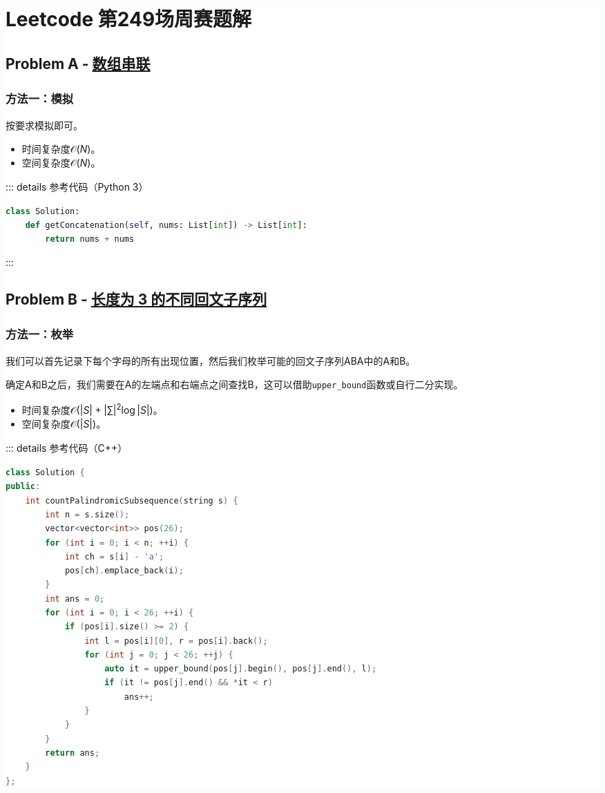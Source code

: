 # Leetcode 第249场周赛题解

## Problem A - [数组串联](https://leetcode-cn.com/problems/concatenation-of-array/)

### 方法一：模拟

按要求模拟即可。

- 时间复杂度$\mathcal{O}(N)$。
- 空间复杂度$\mathcal{O}(N)$。

::: details 参考代码（Python 3）

```python
class Solution:
    def getConcatenation(self, nums: List[int]) -> List[int]:
        return nums + nums
```

:::

## Problem B - [长度为 3 的不同回文子序列](https://leetcode-cn.com/problems/unique-length-3-palindromic-subsequences/)

### 方法一：枚举

我们可以首先记录下每个字母的所有出现位置，然后我们枚举可能的回文子序列ABA中的A和B。

确定A和B之后，我们需要在A的左端点和右端点之间查找B，这可以借助`upper_bound`函数或自行二分实现。

- 时间复杂度$\mathcal{O}(|S|+|\sum|^2\log|S|)$。
- 空间复杂度$\mathcal{O}(|S|)$。

::: details 参考代码（C++）

```cpp
class Solution {
public:
    int countPalindromicSubsequence(string s) {
        int n = s.size();
        vector<vector<int>> pos(26);
        for (int i = 0; i < n; ++i) {
            int ch = s[i] - 'a';
            pos[ch].emplace_back(i);
        }
        int ans = 0;
        for (int i = 0; i < 26; ++i) {
            if (pos[i].size() >= 2) {
                int l = pos[i][0], r = pos[i].back();
                for (int j = 0; j < 26; ++j) {
                    auto it = upper_bound(pos[j].begin(), pos[j].end(), l);
                    if (it != pos[j].end() && *it < r)
                        ans++;
                }
            }
        }
        return ans;
    }
};
```
